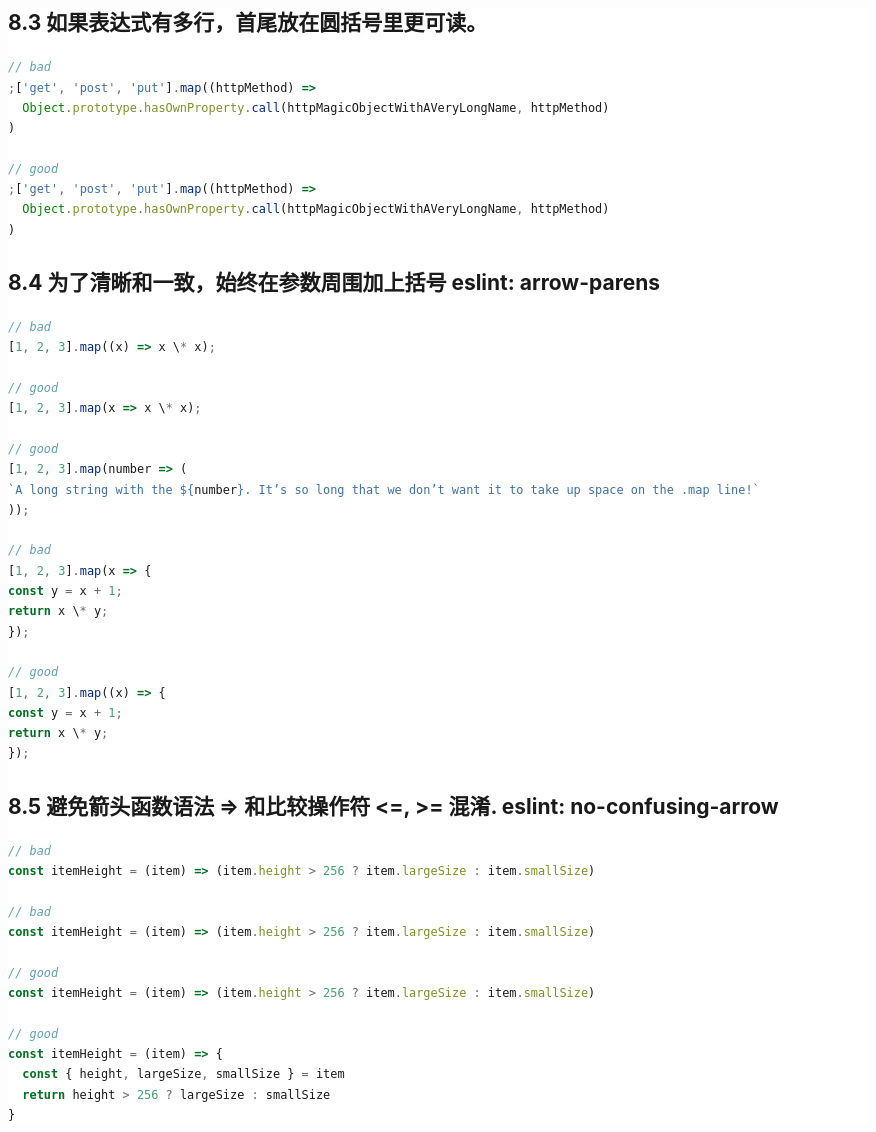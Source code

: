 
## 8.3 如果表达式有多行，首尾放在圆括号里更可读。

```js
// bad
;['get', 'post', 'put'].map((httpMethod) =>
  Object.prototype.hasOwnProperty.call(httpMagicObjectWithAVeryLongName, httpMethod)
)

// good
;['get', 'post', 'put'].map((httpMethod) =>
  Object.prototype.hasOwnProperty.call(httpMagicObjectWithAVeryLongName, httpMethod)
)
```

## 8.4 为了清晰和一致，始终在参数周围加上括号 eslint: arrow-parens

```js
// bad
[1, 2, 3].map((x) => x \* x);

// good
[1, 2, 3].map(x => x \* x);

// good
[1, 2, 3].map(number => (
`A long string with the ${number}. It’s so long that we don’t want it to take up space on the .map line!`
));

// bad
[1, 2, 3].map(x => {
const y = x + 1;
return x \* y;
});

// good
[1, 2, 3].map((x) => {
const y = x + 1;
return x \* y;
});

```

## 8.5 避免箭头函数语法 => 和比较操作符 <=, >= 混淆. eslint: no-confusing-arrow

```js
// bad
const itemHeight = (item) => (item.height > 256 ? item.largeSize : item.smallSize)

// bad
const itemHeight = (item) => (item.height > 256 ? item.largeSize : item.smallSize)

// good
const itemHeight = (item) => (item.height > 256 ? item.largeSize : item.smallSize)

// good
const itemHeight = (item) => {
  const { height, largeSize, smallSize } = item
  return height > 256 ? largeSize : smallSize
}
```


  [getKey('enabled')]: true
  [index]: number